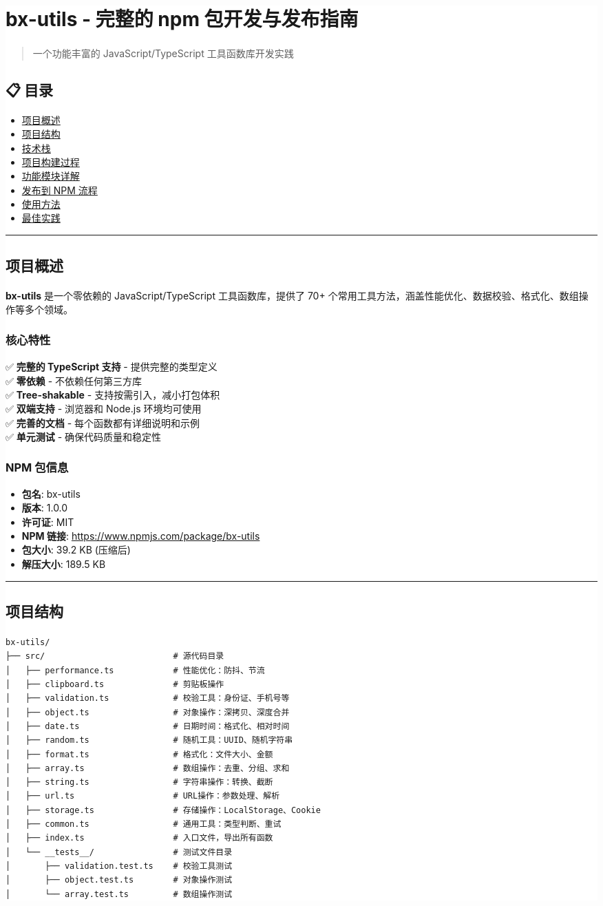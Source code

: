 # bx-utils - 完整的 npm 包开发与发布指南

> 一个功能丰富的 JavaScript/TypeScript 工具函数库开发实践

## 📋 目录

- [项目概述](#项目概述)
- [项目结构](#项目结构)
- [技术栈](#技术栈)
- [项目构建过程](#项目构建过程)
- [功能模块详解](#功能模块详解)
- [发布到 NPM 流程](#发布到-npm-流程)
- [使用方法](#使用方法)
- [最佳实践](#最佳实践)

---

## 项目概述

**bx-utils** 是一个零依赖的 JavaScript/TypeScript 工具函数库，提供了 70+ 个常用工具方法，涵盖性能优化、数据校验、格式化、数组操作等多个领域。

### 核心特性

✅ **完整的 TypeScript 支持** - 提供完整的类型定义  
✅ **零依赖** - 不依赖任何第三方库  
✅ **Tree-shakable** - 支持按需引入，减小打包体积  
✅ **双端支持** - 浏览器和 Node.js 环境均可使用  
✅ **完善的文档** - 每个函数都有详细说明和示例  
✅ **单元测试** - 确保代码质量和稳定性  

### NPM 包信息

- **包名**: bx-utils
- **版本**: 1.0.0
- **许可证**: MIT
- **NPM 链接**: https://www.npmjs.com/package/bx-utils
- **包大小**: 39.2 KB (压缩后)
- **解压大小**: 189.5 KB

---

## 项目结构

```
bx-utils/
├── src/                          # 源代码目录
│   ├── performance.ts            # 性能优化：防抖、节流
│   ├── clipboard.ts              # 剪贴板操作
│   ├── validation.ts             # 校验工具：身份证、手机号等
│   ├── object.ts                 # 对象操作：深拷贝、深度合并
│   ├── date.ts                   # 日期时间：格式化、相对时间
│   ├── random.ts                 # 随机工具：UUID、随机字符串
│   ├── format.ts                 # 格式化：文件大小、金额
│   ├── array.ts                  # 数组操作：去重、分组、求和
│   ├── string.ts                 # 字符串操作：转换、截断
│   ├── url.ts                    # URL操作：参数处理、解析
│   ├── storage.ts                # 存储操作：LocalStorage、Cookie
│   ├── common.ts                 # 通用工具：类型判断、重试
│   ├── index.ts                  # 入口文件，导出所有函数
│   └── __tests__/                # 测试文件目录
│       ├── validation.test.ts    # 校验工具测试
│       ├── object.test.ts        # 对象操作测试
│       └── array.test.ts         # 数组操作测试
```